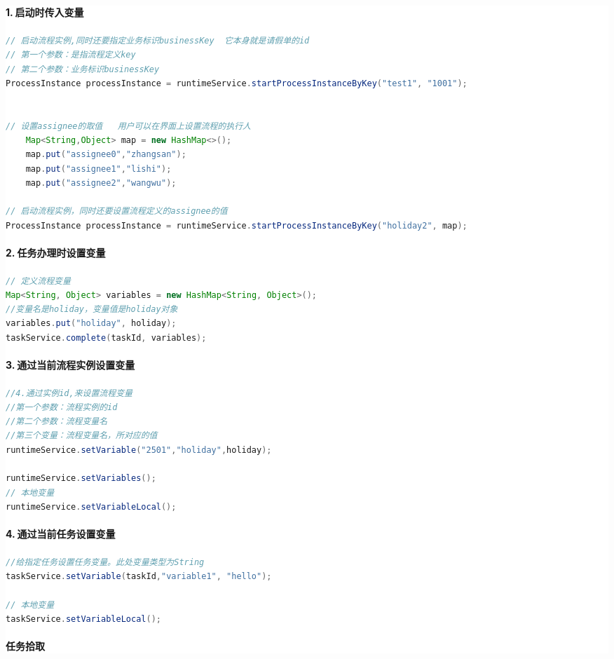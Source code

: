 #### 1. 启动时传入变量

```java
// 启动流程实例,同时还要指定业务标识businessKey  它本身就是请假单的id
// 第一个参数：是指流程定义key
// 第二个参数：业务标识businessKey
ProcessInstance processInstance = runtimeService.startProcessInstanceByKey("test1", "1001");


// 设置assignee的取值   用户可以在界面上设置流程的执行人
    Map<String,Object> map = new HashMap<>();
    map.put("assignee0","zhangsan");
    map.put("assignee1","lishi");
    map.put("assignee2","wangwu");

// 启动流程实例，同时还要设置流程定义的assignee的值
ProcessInstance processInstance = runtimeService.startProcessInstanceByKey("holiday2", map);
```

#### 2. 任务办理时设置变量

```java
// 定义流程变量 
Map<String, Object> variables = new HashMap<String, Object>(); 
//变量名是holiday，变量值是holiday对象 
variables.put("holiday", holiday); 
taskService.complete(taskId, variables);
```

#### 3. 通过当前流程实例设置变量

```java
//4.通过实例id,来设置流程变量
//第一个参数：流程实例的id
//第二个参数：流程变量名
//第三个变量：流程变量名，所对应的值
runtimeService.setVariable("2501","holiday",holiday);

runtimeService.setVariables();
// 本地变量
runtimeService.setVariableLocal();
```

#### 4. 通过当前任务设置变量

```java
//给指定任务设置任务变量。此处变量类型为String
taskService.setVariable(taskId,"variable1", "hello");

// 本地变量
taskService.setVariableLocal();
```

#### 任务拾取
